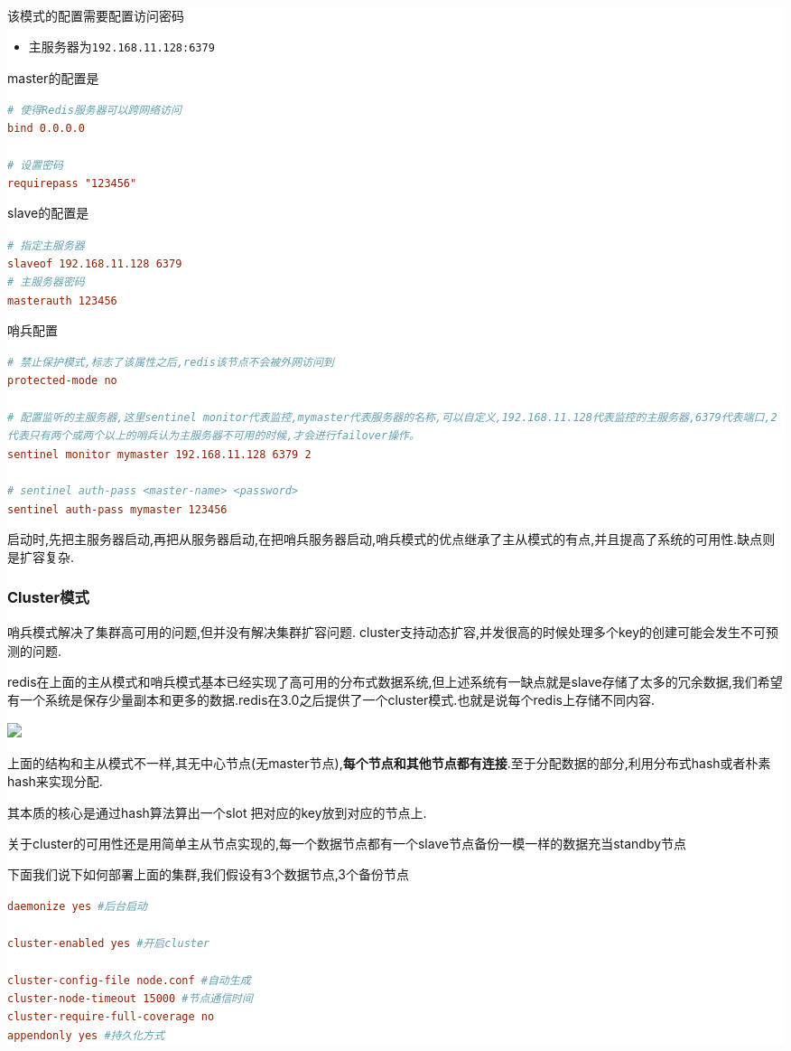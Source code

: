 该模式的配置需要配置访问密码

-   主服务器为`192.168.11.128:6379`

master的配置是

```conf
# 使得Redis服务器可以跨网络访问
bind 0.0.0.0

# 设置密码
requirepass "123456"
```

slave的配置是

```conf
# 指定主服务器
slaveof 192.168.11.128 6379
# 主服务器密码
masterauth 123456
```

哨兵配置

```conf
# 禁止保护模式,标志了该属性之后,redis该节点不会被外网访问到
protected-mode no

# 配置监听的主服务器,这里sentinel monitor代表监控,mymaster代表服务器的名称,可以自定义,192.168.11.128代表监控的主服务器,6379代表端口,2代表只有两个或两个以上的哨兵认为主服务器不可用的时候,才会进行failover操作。
sentinel monitor mymaster 192.168.11.128 6379 2

# sentinel auth-pass <master-name> <password>
sentinel auth-pass mymaster 123456
```

启动时,先把主服务器启动,再把从服务器启动,在把哨兵服务器启动,哨兵模式的优点继承了主从模式的有点,并且提高了系统的可用性.缺点则是扩容复杂.



### **Cluster模式**

哨兵模式解决了集群高可用的问题,但并没有解决集群扩容问题. cluster支持动态扩容,并发很高的时候处理多个key的创建可能会发生不可预测的问题.

redis在上面的主从模式和哨兵模式基本已经实现了高可用的分布式数据系统,但上述系统有一缺点就是slave存储了太多的冗余数据,我们希望有一个系统是保存少量副本和更多的数据.redis在3.0之后提供了一个cluster模式.也就是说每个redis上存储不同内容.

![](https://upload-images.jianshu.io/upload_images/12185313-0f55e1cc574cae70.png)

上面的结构和主从模式不一样,其无中心节点(无master节点),**每个节点和其他节点都有连接**.至于分配数据的部分,利用分布式hash或者朴素hash来实现分配.

其本质的核心是通过hash算法算出一个slot 把对应的key放到对应的节点上.

关于cluster的可用性还是用简单主从节点实现的,每一个数据节点都有一个slave节点备份一模一样的数据充当standby节点

下面我们说下如何部署上面的集群,我们假设有3个数据节点,3个备份节点

```conf
daemonize yes #后台启动

cluster-enabled yes #开启cluster

cluster-config-file node.conf #自动生成
cluster-node-timeout 15000 #节点通信时间
cluster-require-full-coverage no
appendonly yes #持久化方式
```
